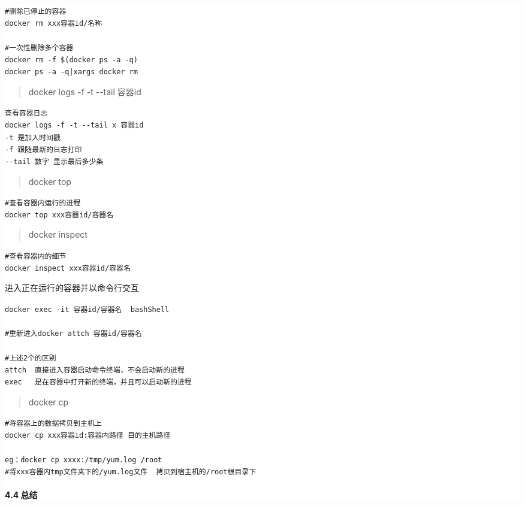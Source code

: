 ```shell
#删除已停止的容器
docker rm xxx容器id/名称

#一次性删除多个容器
docker rm -f $(docker ps -a -q)
docker ps -a -q|xargs docker rm
```

> docker logs -f -t --tail 容器id

```shell
查看容器日志
docker logs -f -t --tail x 容器id
-t 是加入时间戳
-f 跟随最新的日志打印
--tail 数字 显示最后多少条
```

> docker top 

```shell
#查看容器内运行的进程
docker top xxx容器id/容器名
```

>docker inspect 

```shell
#查看容器内的细节
docker inspect xxx容器id/容器名
```

进入正在运行的容器并以命令行交互

```shell
docker exec -it 容器id/容器名  bashShell

#重新进入docker attch 容器id/容器名

#上述2个的区别
attch  直接进入容器启动命令终端，不会启动新的进程
exec   是在容器中打开新的终端，并且可以启动新的进程
```

>docker cp

```shell
#将容器上的数据拷贝到主机上
docker cp xxx容器id:容器内路径 目的主机路径

eg：docker cp xxxx:/tmp/yum.log /root
#将xxx容器内tmp文件夹下的/yum.log文件  拷贝到宿主机的/root根目录下
```



#### 4.4 总结

